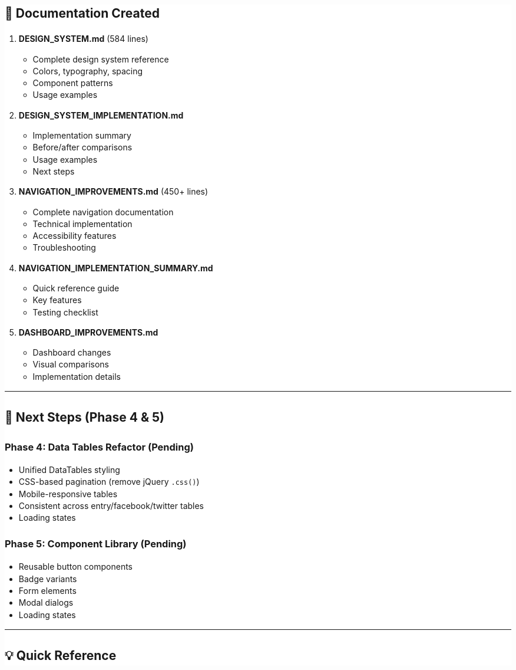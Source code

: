 
## 📁 Documentation Created

1. **DESIGN_SYSTEM.md** (584 lines)
   - Complete design system reference
   - Colors, typography, spacing
   - Component patterns
   - Usage examples

2. **DESIGN_SYSTEM_IMPLEMENTATION.md**
   - Implementation summary
   - Before/after comparisons
   - Usage examples
   - Next steps

3. **NAVIGATION_IMPROVEMENTS.md** (450+ lines)
   - Complete navigation documentation
   - Technical implementation
   - Accessibility features
   - Troubleshooting

4. **NAVIGATION_IMPLEMENTATION_SUMMARY.md**
   - Quick reference guide
   - Key features
   - Testing checklist

5. **DASHBOARD_IMPROVEMENTS.md**
   - Dashboard changes
   - Visual comparisons
   - Implementation details

---

## 🚀 Next Steps (Phase 4 & 5)

### Phase 4: Data Tables Refactor (Pending)
- Unified DataTables styling
- CSS-based pagination (remove jQuery `.css()`)
- Mobile-responsive tables
- Consistent across entry/facebook/twitter tables
- Loading states

### Phase 5: Component Library (Pending)
- Reusable button components
- Badge variants
- Form elements
- Modal dialogs
- Loading states

---

## 💡 Quick Reference

